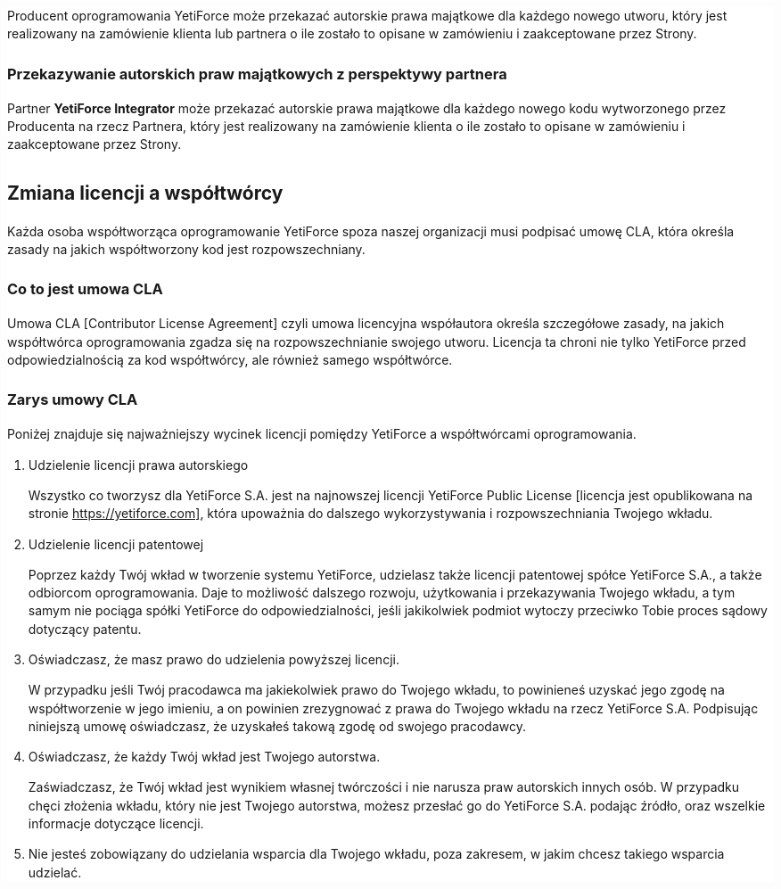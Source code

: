 Producent oprogramowania YetiForce może przekazać autorskie prawa majątkowe dla każdego nowego utworu, który jest realizowany na zamówienie klienta lub partnera o ile zostało to opisane w zamówieniu i zaakceptowane przez Strony.

### Przekazywanie autorskich praw majątkowych z perspektywy partnera

Partner **YetiForce Integrator** może przekazać autorskie prawa majątkowe dla każdego nowego kodu wytworzonego przez Producenta na rzecz Partnera, który jest realizowany na zamówienie klienta o ile zostało to opisane w zamówieniu i zaakceptowane przez Strony.

## Zmiana licencji a współtwórcy

Każda osoba współtworząca oprogramowanie YetiForce spoza naszej organizacji musi podpisać umowę CLA, która określa zasady na jakich współtworzony kod jest rozpowszechniany.

### Co to jest umowa CLA

Umowa CLA [Contributor License Agreement] czyli umowa licencyjna współautora określa szczegółowe zasady, na jakich współtwórca oprogramowania zgadza się na rozpowszechnianie swojego utworu. Licencja ta chroni nie tylko YetiForce przed odpowiedzialnością za kod współtwórcy, ale również samego współtwórce.

### Zarys umowy CLA

Poniżej znajduje się najważniejszy wycinek licencji pomiędzy YetiForce a współtwórcami oprogramowania.

1. Udzielenie licencji prawa autorskiego

   Wszystko co tworzysz dla YetiForce S.A. jest na najnowszej licencji YetiForce Public License [licencja jest opublikowana na stronie https://yetiforce.com], która upoważnia do dalszego wykorzystywania i rozpowszechniania Twojego wkładu.

2. Udzielenie licencji patentowej

   Poprzez każdy Twój wkład w tworzenie systemu YetiForce, udzielasz także licencji patentowej spółce YetiForce S.A., a także odbiorcom oprogramowania. Daje to możliwość dalszego rozwoju, użytkowania i przekazywania Twojego wkładu, a tym samym nie pociąga spółki YetiForce do odpowiedzialności, jeśli jakikolwiek podmiot wytoczy przeciwko Tobie proces sądowy dotyczący patentu.

3. Oświadczasz, że masz prawo do udzielenia powyższej licencji.

   W przypadku jeśli Twój pracodawca ma jakiekolwiek prawo do Twojego wkładu, to powinieneś uzyskać jego zgodę na współtworzenie w jego imieniu, a on powinien zrezygnować z prawa do Twojego wkładu na rzecz YetiForce S.A. Podpisując niniejszą umowę oświadczasz, że uzyskałeś takową zgodę od swojego pracodawcy.

4. Oświadczasz, że każdy Twój wkład jest Twojego autorstwa.

   Zaświadczasz, że Twój wkład jest wynikiem własnej twórczości i nie narusza praw autorskich innych osób. W przypadku chęci złożenia wkładu, który nie jest Twojego autorstwa, możesz przesłać go do YetiForce S.A. podając źródło, oraz wszelkie informacje dotyczące licencji.

5. Nie jesteś zobowiązany do udzielania wsparcia dla Twojego wkładu, poza zakresem, w jakim chcesz takiego wsparcia udzielać.
